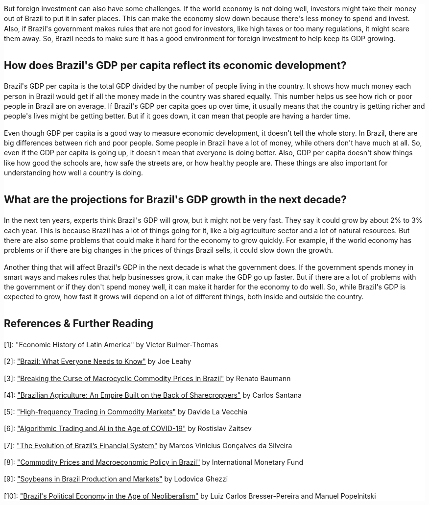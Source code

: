 But foreign investment can also have some challenges. If the world economy is not doing well, investors might take their money out of Brazil to put it in safer places. This can make the economy slow down because there's less money to spend and invest. Also, if Brazil's government makes rules that are not good for investors, like high taxes or too many regulations, it might scare them away. So, Brazil needs to make sure it has a good environment for foreign investment to help keep its GDP growing.

## How does Brazil's GDP per capita reflect its economic development?

Brazil's GDP per capita is the total GDP divided by the number of people living in the country. It shows how much money each person in Brazil would get if all the money made in the country was shared equally. This number helps us see how rich or poor people in Brazil are on average. If Brazil's GDP per capita goes up over time, it usually means that the country is getting richer and people's lives might be getting better. But if it goes down, it can mean that people are having a harder time.

Even though GDP per capita is a good way to measure economic development, it doesn't tell the whole story. In Brazil, there are big differences between rich and poor people. Some people in Brazil have a lot of money, while others don't have much at all. So, even if the GDP per capita is going up, it doesn't mean that everyone is doing better. Also, GDP per capita doesn't show things like how good the schools are, how safe the streets are, or how healthy people are. These things are also important for understanding how well a country is doing.

## What are the projections for Brazil's GDP growth in the next decade?

In the next ten years, experts think Brazil's GDP will grow, but it might not be very fast. They say it could grow by about 2% to 3% each year. This is because Brazil has a lot of things going for it, like a big agriculture sector and a lot of natural resources. But there are also some problems that could make it hard for the economy to grow quickly. For example, if the world economy has problems or if there are big changes in the prices of things Brazil sells, it could slow down the growth.

Another thing that will affect Brazil's GDP in the next decade is what the government does. If the government spends money in smart ways and makes rules that help businesses grow, it can make the GDP go up faster. But if there are a lot of problems with the government or if they don't spend money well, it can make it harder for the economy to do well. So, while Brazil's GDP is expected to grow, how fast it grows will depend on a lot of different things, both inside and outside the country.

## References & Further Reading

[1]: ["Economic History of Latin America"](https://en.wikipedia.org/wiki/Economic_history_of_Latin_America) by Victor Bulmer-Thomas

[2]: ["Brazil: What Everyone Needs to Know"](https://www.amazon.com/Brazil-What-Everyone-Know%C2%AE-Needs/dp/0190224533) by Joe Leahy

[3]: ["Breaking the Curse of Macrocyclic Commodity Prices in Brazil"](https://www.sciencedirect.com/science/article/pii/S0954349X21000898) by Renato Baumann

[4]: ["Brazilian Agriculture: An Empire Built on the Back of Sharecroppers"](https://direct.mit.edu/jinh/article/50/3/475/49719/Feeding-the-World-Brazil-s-Transformation-into-a) by Carlos Santana

[5]: ["High-frequency Trading in Commodity Markets"](https://www.researchgate.net/publication/321058171_High_Frequency_Trading_of_Commodities) by Davide La Vecchia

[6]: ["Algorithmic Trading and AI in the Age of COVID-19"](https://knowledge.wharton.upenn.edu/article/how-ai-powered-collusion-in-stock-trading-could-hurt-price-formation/) by Rostislav Zaitsev

[7]: ["The Evolution of Brazil’s Financial System"](https://academic.oup.com/edited-volume/27957/chapter/211548631) by Marcos Vinícius Gonçalves da Silveira

[8]: ["Commodity Prices and Macroeconomic Policy in Brazil"](https://www.scirp.org/pdf/tel_2022040114485214.pdf) by International Monetary Fund

[9]: ["Soybeans in Brazil Production and Markets"](https://ipad.fas.usda.gov/countrysummary/Default.aspx?id=BR&crop=Soybean) by Lodovica Ghezzi

[10]: ["Brazil's Political Economy in the Age of Neoliberalism"](https://www.routledge.com/Brazils-Political-Economy-in-the-Age-of-Neoliberalism-From-Cardoso-to-Lula/Bresser-Pereira-Matos/p/book/9781138893399) by Luiz Carlos Bresser-Pereira and Manuel Popelnitski